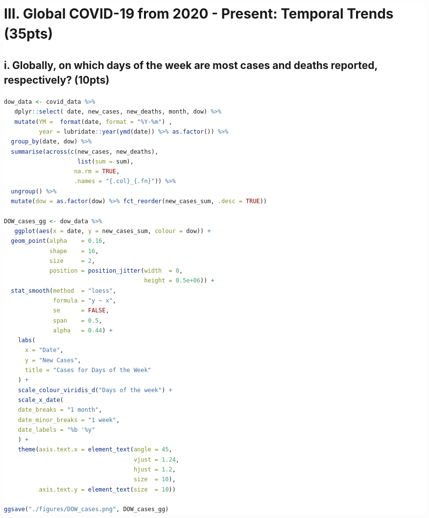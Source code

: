 # III. Global COVID-19 from 2020 - Present: Temporal Trends (35pts)

## i. Globally, on which days of the week are most cases and deaths reported, respectively? (10pts)

``` r
dow_data <- covid_data %>%
   dplyr::select( date, new_cases, new_deaths, month, dow) %>%
   mutate(YM =  format(date, format = "%Y-%m") ,                        
          year = lubridate::year(ymd(date)) %>% as.factor()) %>%
  group_by(date, dow) %>%
  summarise(across(c(new_cases, new_deaths),
                     list(sum = sum),
                    na.rm = TRUE, 
                    .names = "{.col}_{.fn}")) %>%
  ungroup() %>%
  mutate(dow = as.factor(dow) %>% fct_reorder(new_cases_sum, .desc = TRUE)) 

DOW_cases_gg <- dow_data %>%
   ggplot(aes(x = date, y = new_cases_sum, colour = dow)) +
  geom_point(alpha    = 0.16,
             shape    = 16,
             size     = 2,
             position = position_jitter(width  = 0, 
                                        height = 0.5e+06)) +
  stat_smooth(method  = "loess", 
              formula = "y ~ x",
              se      = FALSE,
              span    = 0.5,
              alpha   = 0.44) +
    labs(
      x = "Date",
      y = "New Cases",
      title = "Cases for Days of the Week"
    ) +
    scale_colour_viridis_d("Days of the week") +
    scale_x_date( 
    date_breaks = "1 month", 
    date_minor_breaks = "1 week", 
    date_labels = "%b '%y" 
    ) +
    theme(axis.text.x = element_text(angle = 45,
                                     vjust = 1.24,
                                     hjust = 1.2,
                                     size  = 10),
          axis.text.y = element_text(size  = 10))

ggsave("./figures/DOW_cases.png", DOW_cases_gg)
```
